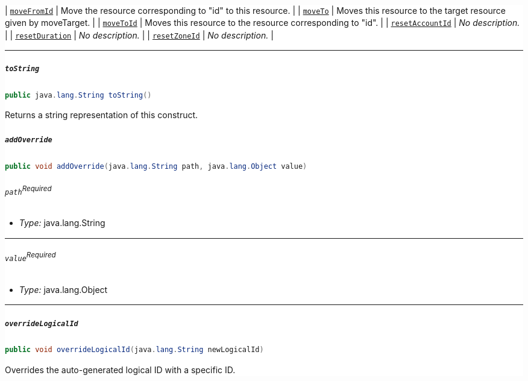 | <code><a href="#@cdktf/provider-cloudflare.zeroTrustAccessServiceToken.ZeroTrustAccessServiceToken.moveFromId">moveFromId</a></code> | Move the resource corresponding to "id" to this resource. |
| <code><a href="#@cdktf/provider-cloudflare.zeroTrustAccessServiceToken.ZeroTrustAccessServiceToken.moveTo">moveTo</a></code> | Moves this resource to the target resource given by moveTarget. |
| <code><a href="#@cdktf/provider-cloudflare.zeroTrustAccessServiceToken.ZeroTrustAccessServiceToken.moveToId">moveToId</a></code> | Moves this resource to the resource corresponding to "id". |
| <code><a href="#@cdktf/provider-cloudflare.zeroTrustAccessServiceToken.ZeroTrustAccessServiceToken.resetAccountId">resetAccountId</a></code> | *No description.* |
| <code><a href="#@cdktf/provider-cloudflare.zeroTrustAccessServiceToken.ZeroTrustAccessServiceToken.resetDuration">resetDuration</a></code> | *No description.* |
| <code><a href="#@cdktf/provider-cloudflare.zeroTrustAccessServiceToken.ZeroTrustAccessServiceToken.resetZoneId">resetZoneId</a></code> | *No description.* |

---

##### `toString` <a name="toString" id="@cdktf/provider-cloudflare.zeroTrustAccessServiceToken.ZeroTrustAccessServiceToken.toString"></a>

```java
public java.lang.String toString()
```

Returns a string representation of this construct.

##### `addOverride` <a name="addOverride" id="@cdktf/provider-cloudflare.zeroTrustAccessServiceToken.ZeroTrustAccessServiceToken.addOverride"></a>

```java
public void addOverride(java.lang.String path, java.lang.Object value)
```

###### `path`<sup>Required</sup> <a name="path" id="@cdktf/provider-cloudflare.zeroTrustAccessServiceToken.ZeroTrustAccessServiceToken.addOverride.parameter.path"></a>

- *Type:* java.lang.String

---

###### `value`<sup>Required</sup> <a name="value" id="@cdktf/provider-cloudflare.zeroTrustAccessServiceToken.ZeroTrustAccessServiceToken.addOverride.parameter.value"></a>

- *Type:* java.lang.Object

---

##### `overrideLogicalId` <a name="overrideLogicalId" id="@cdktf/provider-cloudflare.zeroTrustAccessServiceToken.ZeroTrustAccessServiceToken.overrideLogicalId"></a>

```java
public void overrideLogicalId(java.lang.String newLogicalId)
```

Overrides the auto-generated logical ID with a specific ID.
